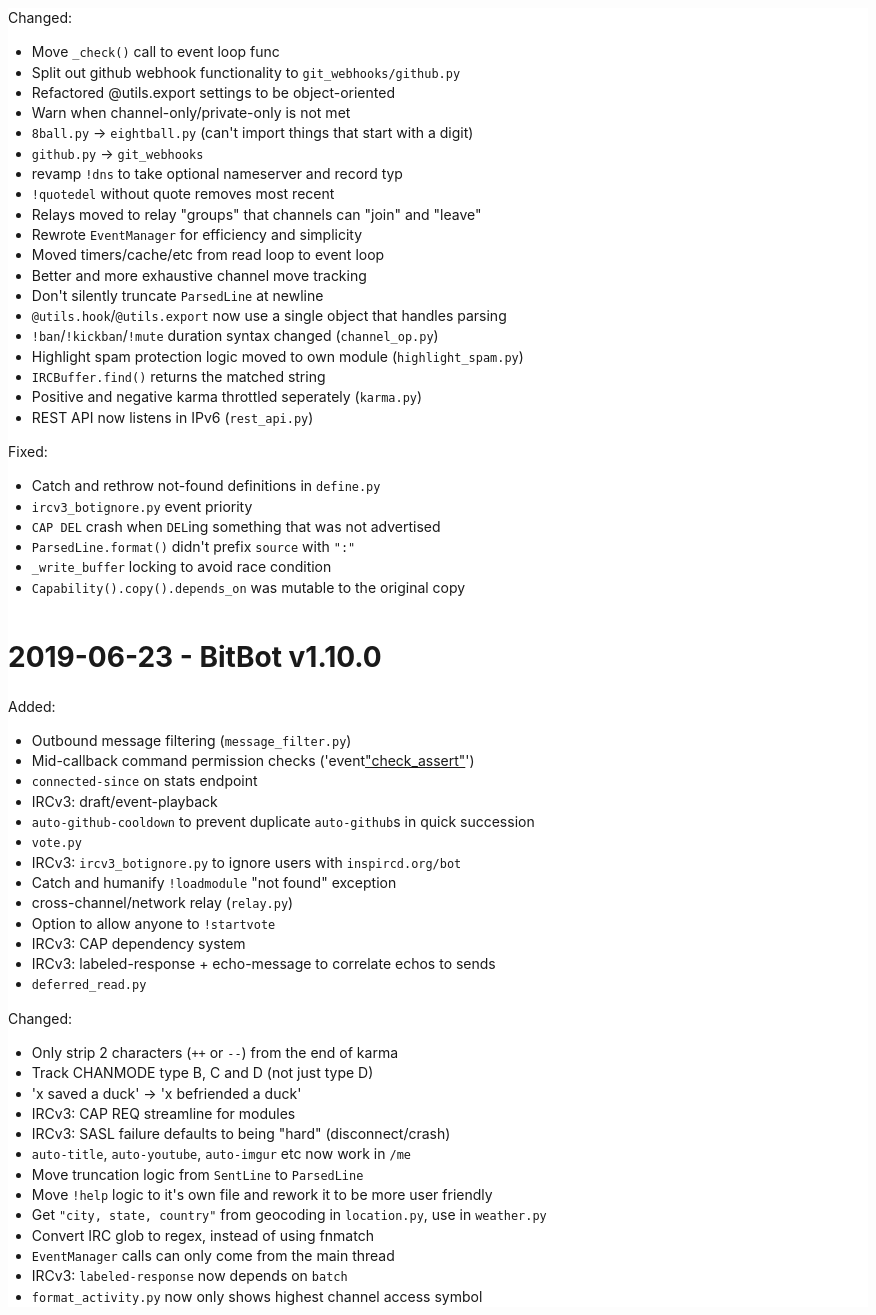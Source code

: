 Changed:
- Move `_check()` call to event loop func
- Split out github webhook functionality to `git_webhooks/github.py`
- Refactored @utils.export settings to be object-oriented
- Warn when channel-only/private-only is not met
- `8ball.py` -> `eightball.py` (can't import things that start with a digit)
- `github.py` -> `git_webhooks`
- revamp `!dns` to take optional nameserver and record typ
- `!quotedel` without quote removes most recent
- Relays moved to relay "groups" that channels can "join" and "leave"
- Rewrote `EventManager` for efficiency and simplicity
- Moved timers/cache/etc from read loop to event loop
- Better and more exhaustive channel move tracking
- Don't silently truncate `ParsedLine` at newline
- `@utils.hook`/`@utils.export` now use a single object that handles parsing
- `!ban`/`!kickban`/`!mute` duration syntax changed (`channel_op.py`)
- Highlight spam protection logic moved to own module (`highlight_spam.py`)
- `IRCBuffer.find()` returns the matched string
- Positive and negative karma throttled seperately (`karma.py`)
- REST API now listens in IPv6 (`rest_api.py`)

Fixed:
- Catch and rethrow not-found definitions in `define.py`
- `ircv3_botignore.py` event priority
- `CAP DEL` crash when `DEL`ing something that was not advertised
- `ParsedLine.format()` didn't prefix `source` with `":"`
- `_write_buffer` locking to avoid race condition
- `Capability().copy().depends_on` was mutable to the original copy

# 2019-06-23 - BitBot v1.10.0

Added:
- Outbound message filtering (`message_filter.py`)
- Mid-callback command permission checks ('event["check_assert"](utils.Check(...))')
- `connected-since` on stats endpoint
- IRCv3: draft/event-playback
- `auto-github-cooldown` to prevent duplicate `auto-github`s in quick succession
- `vote.py`
- IRCv3: `ircv3_botignore.py` to ignore users with `inspircd.org/bot`
- Catch and humanify `!loadmodule` "not found" exception
- cross-channel/network relay (`relay.py`)
- Option to allow anyone to `!startvote`
- IRCv3: CAP dependency system
- IRCv3: labeled-response + echo-message to correlate echos to sends
- `deferred_read.py`

Changed:
- Only strip 2 characters (`++` or `--`) from the end of karma
- Track CHANMODE type B, C and D (not just type D)
- 'x saved a duck' -> 'x befriended a duck'
- IRCv3: CAP REQ streamline for modules
- IRCv3: SASL failure defaults to being "hard" (disconnect/crash)
- `auto-title`, `auto-youtube`, `auto-imgur` etc now work in `/me`
- Move truncation logic from `SentLine` to `ParsedLine`
- Move `!help` logic to it's own file and rework it to be more user friendly
- Get `"city, state, country"` from geocoding in `location.py`, use in `weather.py`
- Convert IRC glob to regex, instead of using fnmatch
- `EventManager` calls can only come from the main thread
- IRCv3: `labeled-response` now depends on `batch`
- `format_activity.py` now only shows highest channel access symbol
